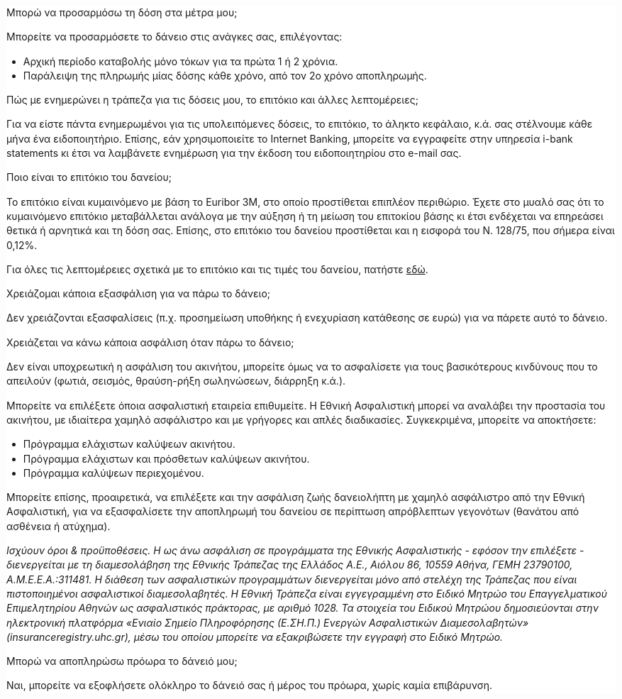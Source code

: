 Μπορώ να προσαρμόσω τη δόση στα μέτρα μου; 

Μπορείτε να προσαρμόσετε το δάνειο στις ανάγκες σας, επιλέγοντας:

  * Αρχική περίοδο καταβολής μόνο τόκων για τα πρώτα 1 ή 2 χρόνια.
  * Παράλειψη της πληρωμής μίας δόσης κάθε χρόνο, από τον 2ο χρόνο αποπληρωμής.

Πώς με ενημερώνει η τράπεζα για τις δόσεις μου, το επιτόκιο και άλλες λεπτομέρειες; 

Για να είστε πάντα ενημερωμένοι για τις υπολειπόμενες δόσεις, το επιτόκιο, το άληκτο κεφάλαιο, κ.ά. σας στέλνουμε κάθε μήνα ένα ειδοποιητήριο. Επίσης, εάν χρησιμοποιείτε το Internet Banking, μπορείτε να εγγραφείτε στην υπηρεσία i-bank statements κι έτσι να λαμβάνετε ενημέρωση για την έκδοση του ειδοποιητηρίου στο e-mail σας. 

Ποιο είναι το επιτόκιο του δανείου;

Το επιτόκιο είναι κυμαινόμενο με βάση το Euribor 3M, στο οποίο προστίθεται επιπλέον περιθώριο. Έχετε στο μυαλό σας ότι το κυμαινόμενο επιτόκιο μεταβάλλεται ανάλογα με την αύξηση ή τη μείωση του επιτοκίου βάσης κι έτσι ενδέχεται να επηρεάσει θετικά ή αρνητικά και τη δόση σας. Επίσης, στο επιτόκιο του δανείου προστίθεται και η εισφορά του Ν. 128/75, που σήμερα είναι 0,12%.   
  
Για όλες τις λεπτομέρειες σχετικά με το επιτόκιο και τις τιμές του δανείου, πατήστε [εδώ](https://www.nbg.gr/-/jssmedia/Files/Timologio/web_portal_elliniko_epitokia-timologio_daneiwn.pdf?rev=b6562bbb270041b3ae00b9213919e131&hash=5C4193509AD78D333C7818E02BB7DFF9).

Χρειάζομαι κάποια εξασφάλιση για να πάρω το δάνειο; 

Δεν χρειάζονται εξασφαλίσεις (π.χ. προσημείωση υποθήκης ή ενεχυρίαση κατάθεσης σε ευρώ) για να πάρετε αυτό το δάνειο. 

Χρειάζεται να κάνω κάποια ασφάλιση όταν πάρω το δάνειο; 

Δεν είναι υποχρεωτική η ασφάλιση του ακινήτου, μπορείτε όμως να το ασφαλίσετε για τους βασικότερους κινδύνους που το απειλούν (φωτιά, σεισμός, θραύση-ρήξη σωληνώσεων, διάρρηξη κ.ά.).

Μπορείτε να επιλέξετε όποια ασφαλιστική εταιρεία επιθυμείτε. Η Εθνική Ασφαλιστική μπορεί να αναλάβει την προστασία του ακινήτου, με ιδιαίτερα χαμηλό ασφάλιστρο και με γρήγορες και απλές διαδικασίες. Συγκεκριμένα, μπορείτε να αποκτήσετε:

  * Πρόγραμμα ελάχιστων καλύψεων ακινήτου.
  * Πρόγραμμα ελάχιστων και πρόσθετων καλύψεων ακινήτου.
  * Πρόγραμμα καλύψεων περιεχομένου.

Μπορείτε επίσης, προαιρετικά, να επιλέξετε και την ασφάλιση ζωής δανειολήπτη με χαμηλό ασφάλιστρο από την Εθνική Ασφαλιστική, για να εξασφαλίσετε την αποπληρωμή του δανείου σε περίπτωση απρόβλεπτων γεγονότων (θανάτου από ασθένεια ή ατύχημα).

_Ισχύουν όροι & προϋποθέσεις. Η ως άνω ασφάλιση σε προγράμματα της Εθνικής Ασφαλιστικής - εφόσον την επιλέξετε - διενεργείται με τη διαμεσολάβηση της Εθνικής Τράπεζας της Ελλάδος Α.Ε., Αιόλου 86, 10559 Αθήνα, ΓΕΜΗ 23790100, Α.Μ.Ε.Ε.Α.:311481. H διάθεση των ασφαλιστικών προγραμμάτων διενεργείται μόνο από στελέχη της Τράπεζας που είναι πιστοποιημένοι ασφαλιστικοί διαμεσολαβητές. H Εθνική Τράπεζα είναι εγγεγραμμένη στο Ειδικό Μητρώο του Επαγγελματικού Επιμελητηρίου Αθηνών ως ασφαλιστικός πράκτορας, με αριθμό 1028. Τα στοιχεία του Ειδικού Μητρώου δημοσιεύονται στην ηλεκτρονική πλατφόρμα «Ενιαίο Σημείο Πληροφόρησης (Ε.ΣΗ.Π.) Ενεργών Ασφαλιστικών Διαμεσολαβητών» (insuranceregistry.uhc.gr), μέσω του οποίου μπορείτε να εξακριβώσετε την εγγραφή στο Ειδικό Μητρώο._

Μπορώ να αποπληρώσω πρόωρα το δάνειό μου; 

Ναι, μπορείτε να εξοφλήσετε ολόκληρο το δάνειό σας ή μέρος του πρόωρα, χωρίς καμία επιβάρυνση. 
